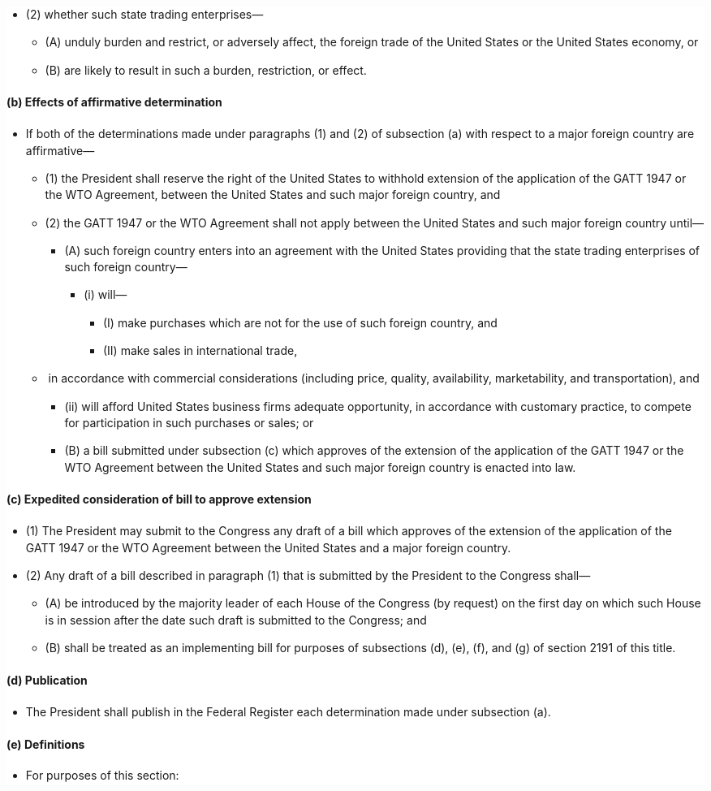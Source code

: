 
  * (2) whether such state trading enterprises—

    * (A) unduly burden and restrict, or adversely affect, the foreign trade of the United States or the United States economy, or

    * (B) are likely to result in such a burden, restriction, or effect.

#### (b) Effects of affirmative determination
* If both of the determinations made under paragraphs (1) and (2) of subsection (a) with respect to a major foreign country are affirmative—

  * (1) the President shall reserve the right of the United States to withhold extension of the application of the GATT 1947 or the WTO Agreement, between the United States and such major foreign country, and

  * (2) the GATT 1947 or the WTO Agreement shall not apply between the United States and such major foreign country until—

    * (A) such foreign country enters into an agreement with the United States providing that the state trading enterprises of such foreign country—

      * (i) will—

        * (I) make purchases which are not for the use of such foreign country, and

        * (II) make sales in international trade,


  * &nbsp;in accordance with commercial considerations (including price, quality, availability, marketability, and transportation), and

      * (ii) will afford United States business firms adequate opportunity, in accordance with customary practice, to compete for participation in such purchases or sales; or


    * (B) a bill submitted under subsection (c) which approves of the extension of the application of the GATT 1947 or the WTO Agreement between the United States and such major foreign country is enacted into law.

#### (c) Expedited consideration of bill to approve extension
* (1) The President may submit to the Congress any draft of a bill which approves of the extension of the application of the GATT 1947 or the WTO Agreement between the United States and a major foreign country.

* (2) Any draft of a bill described in paragraph (1) that is submitted by the President to the Congress shall—

  * (A) be introduced by the majority leader of each House of the Congress (by request) on the first day on which such House is in session after the date such draft is submitted to the Congress; and

  * (B) shall be treated as an implementing bill for purposes of subsections (d), (e), (f), and (g) of section 2191 of this title.

#### (d) Publication
* The President shall publish in the Federal Register each determination made under subsection (a).

#### (e) Definitions
* For purposes of this section:
